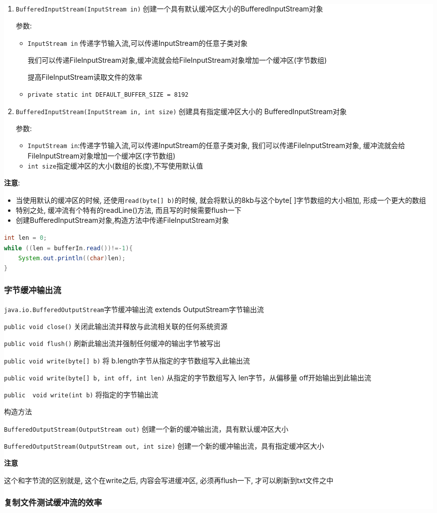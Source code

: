 1. `BufferedInputStream(InputStream in)` 创建一个具有默认缓冲区大小的BufferedInputStream对象

   参数:

   - `InputStream in` 传递字节输入流,可以传递InputStream的任意子类对象

     我们可以传递FileInputStream对象,缓冲流就会给FileInputStream对象增加一个缓冲区(字节数组)

     提高FileInputStream读取文件的效率

   - `private static int DEFAULT_BUFFER_SIZE = 8192`

2. `BufferedInputStream(InputStream in, int size)` 创建具有指定缓冲区大小的 BufferedInputStream对象

   参数:

   - `InputStream in`:传递字节输入流,可以传递InputStream的任意子类对象, 我们可以传递FileInputStream对象, 缓冲流就会给FileInputStream对象增加一个缓冲区(字节数组)
   - `int size`指定缓冲区的大小(数组的长度),不写使用默认值

**注意**:

- 当使用默认的缓冲区的时候, 还使用`read(byte[] b)`的时候, 就会将默认的8kb与这个byte[ ]字节数组的大小相加, 形成一个更大的数组
- 特别之处, 缓冲流有个特有的readLine()方法, 而且写的时候需要flush一下
- 创建BufferedInputStream对象,构造方法中传递FileInputStream对象

```Java
int len = 0;
while ((len = bufferIn.read())!=-1){
    System.out.println((char)len);
}
```



### 字节缓冲输出流

`java.io.BufferedOutputStream`字节缓冲输出流 extends OutputStream字节输出流

`public void close()` 关闭此输出流并释放与此流相关联的任何系统资源

`public void flush()` 刷新此输出流并强制任何缓冲的输出字节被写出

`public void write(byte[] b)`  将 b.length字节从指定的字节数组写入此输出流

`public void write(byte[] b, int off, int len)`  从指定的字节数组写入 len字节，从偏移量 off开始输出到此输出流

`public  void write(int b)` 将指定的字节输出流

构造方法

`BufferedOutputStream(OutputStream out)` 创建一个新的缓冲输出流，具有默认缓冲区大小

`BufferedOutputStream(OutputStream out, int size)` 创建一个新的缓冲输出流，具有指定缓冲区大小

**注意**

这个和字节流的区别就是, 这个在write之后, 内容会写进缓冲区, 必须再flush一下, 才可以刷新到txt文件之中



### 复制文件测试缓冲流的效率
